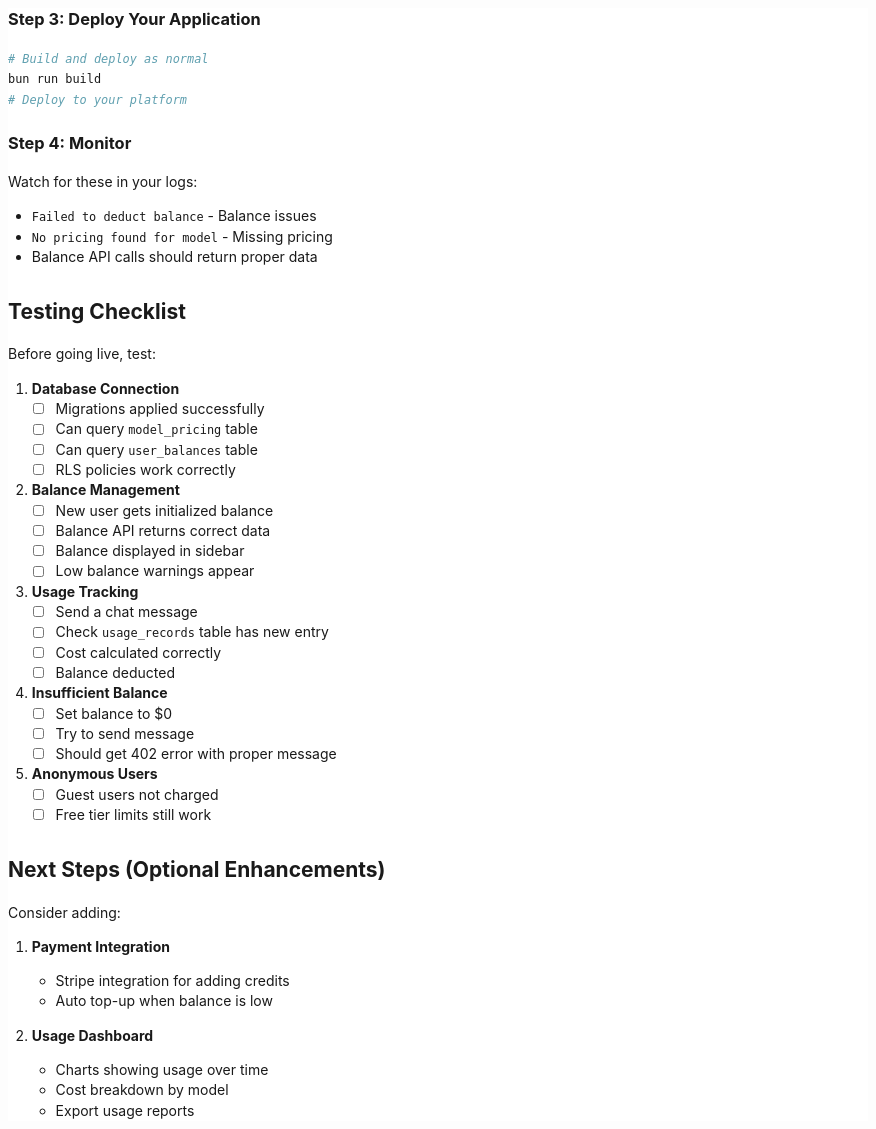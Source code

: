 ### Step 3: Deploy Your Application
```bash
# Build and deploy as normal
bun run build
# Deploy to your platform
```

### Step 4: Monitor
Watch for these in your logs:
- `Failed to deduct balance` - Balance issues
- `No pricing found for model` - Missing pricing
- Balance API calls should return proper data

## Testing Checklist

Before going live, test:

1. **Database Connection**
   - [ ] Migrations applied successfully
   - [ ] Can query `model_pricing` table
   - [ ] Can query `user_balances` table
   - [ ] RLS policies work correctly

2. **Balance Management**
   - [ ] New user gets initialized balance
   - [ ] Balance API returns correct data
   - [ ] Balance displayed in sidebar
   - [ ] Low balance warnings appear

3. **Usage Tracking**
   - [ ] Send a chat message
   - [ ] Check `usage_records` table has new entry
   - [ ] Cost calculated correctly
   - [ ] Balance deducted

4. **Insufficient Balance**
   - [ ] Set balance to $0
   - [ ] Try to send message
   - [ ] Should get 402 error with proper message

5. **Anonymous Users**
   - [ ] Guest users not charged
   - [ ] Free tier limits still work

## Next Steps (Optional Enhancements)

Consider adding:

1. **Payment Integration**
   - Stripe integration for adding credits
   - Auto top-up when balance is low

2. **Usage Dashboard**
   - Charts showing usage over time
   - Cost breakdown by model
   - Export usage reports
